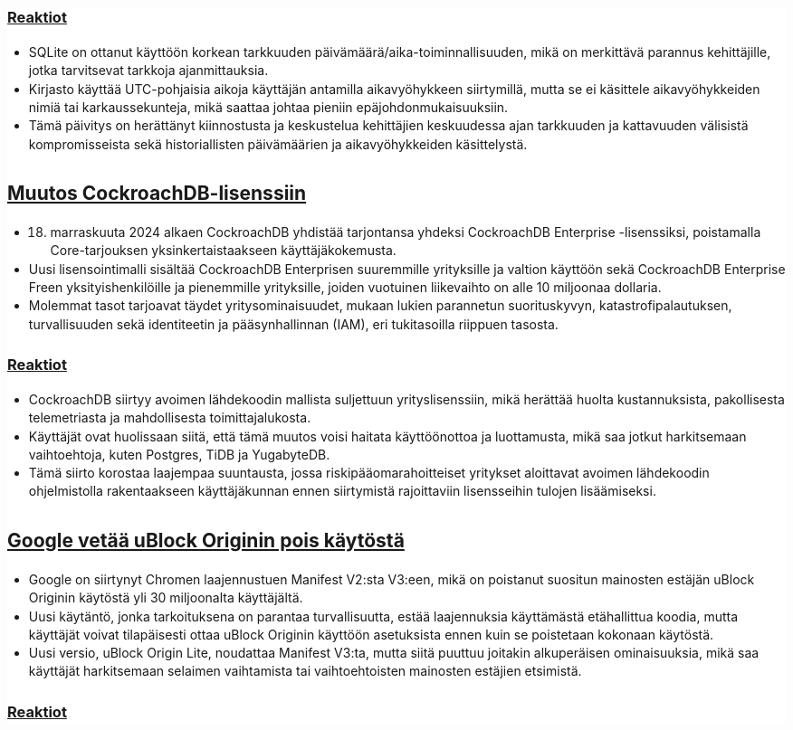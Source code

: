 ### [Reaktiot](https://news.ycombinator.com/item?id=41254740)

- SQLite on ottanut käyttöön korkean tarkkuuden päivämäärä/aika-toiminnallisuuden, mikä on merkittävä parannus kehittäjille, jotka tarvitsevat tarkkoja ajanmittauksia.
- Kirjasto käyttää UTC-pohjaisia aikoja käyttäjän antamilla aikavyöhykkeen siirtymillä, mutta se ei käsittele aikavyöhykkeiden nimiä tai karkaussekunteja, mikä saattaa johtaa pieniin epäjohdonmukaisuuksiin.
- Tämä päivitys on herättänyt kiinnostusta ja keskustelua kehittäjien keskuudessa ajan tarkkuuden ja kattavuuden välisistä kompromisseista sekä historiallisten päivämäärien ja aikavyöhykkeiden käsittelystä.

## [Muutos CockroachDB-lisenssiin](https://www.cockroachlabs.com/enterprise-license-update/)

- 18. marraskuuta 2024 alkaen CockroachDB yhdistää tarjontansa yhdeksi CockroachDB Enterprise -lisenssiksi, poistamalla Core-tarjouksen yksinkertaistaakseen käyttäjäkokemusta.
- Uusi lisensointimalli sisältää CockroachDB Enterprisen suuremmille yrityksille ja valtion käyttöön sekä CockroachDB Enterprise Freen yksityishenkilöille ja pienemmille yrityksille, joiden vuotuinen liikevaihto on alle 10 miljoonaa dollaria.
- Molemmat tasot tarjoavat täydet yritysominaisuudet, mukaan lukien parannetun suorituskyvyn, katastrofipalautuksen, turvallisuuden sekä identiteetin ja pääsynhallinnan (IAM), eri tukitasoilla riippuen tasosta.

### [Reaktiot](https://news.ycombinator.com/item?id=41256222)

- CockroachDB siirtyy avoimen lähdekoodin mallista suljettuun yrityslisenssiin, mikä herättää huolta kustannuksista, pakollisesta telemetriasta ja mahdollisesta toimittajalukosta.
- Käyttäjät ovat huolissaan siitä, että tämä muutos voisi haitata käyttöönottoa ja luottamusta, mikä saa jotkut harkitsemaan vaihtoehtoja, kuten Postgres, TiDB ja YugabyteDB.
- Tämä siirto korostaa laajempaa suuntausta, jossa riskipääomarahoitteiset yritykset aloittavat avoimen lähdekoodin ohjelmistolla rakentaakseen käyttäjäkunnan ennen siirtymistä rajoittaviin lisensseihin tulojen lisäämiseksi.

## [Google vetää uBlock Originin pois käytöstä](https://www.windowscentral.com/software-apps/browsing/google-pulls-the-plug-on-ublock-origin)

- Google on siirtynyt Chromen laajennustuen Manifest V2:sta V3:een, mikä on poistanut suositun mainosten estäjän uBlock Originin käytöstä yli 30 miljoonalta käyttäjältä.
- Uusi käytäntö, jonka tarkoituksena on parantaa turvallisuutta, estää laajennuksia käyttämästä etähallittua koodia, mutta käyttäjät voivat tilapäisesti ottaa uBlock Originin käyttöön asetuksista ennen kuin se poistetaan kokonaan käytöstä.
- Uusi versio, uBlock Origin Lite, noudattaa Manifest V3:ta, mutta siitä puuttuu joitakin alkuperäisen ominaisuuksia, mikä saa käyttäjät harkitsemaan selaimen vaihtamista tai vaihtoehtoisten mainosten estäjien etsimistä.

### [Reaktiot](https://news.ycombinator.com/item?id=41252462)
